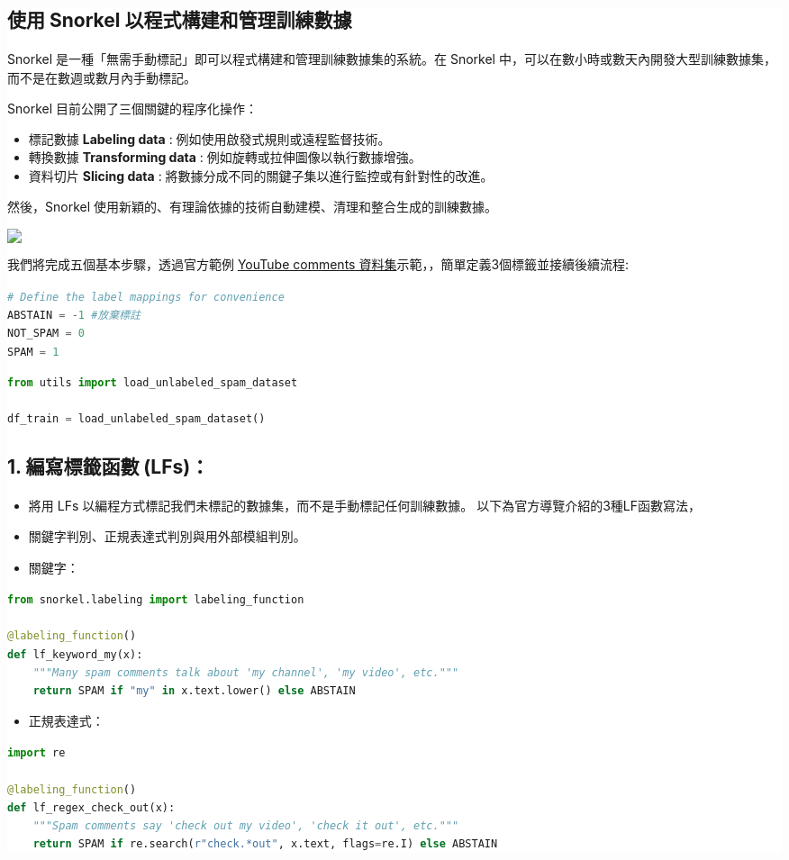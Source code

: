 ## 使用 Snorkel 以程式構建和管理訓練數據



Snorkel 是一種「無需手動標記」即可以程式構建和管理訓練數據集的系統。在 Snorkel 中，可以在數小時或數天內開發大型訓練數據集，而不是在數週或數月內手動標記。

Snorkel 目前公開了三個關鍵的程序化操作：

- 標記數據 **Labeling data** : 例如使用啟發式規則或遠程監督技術。
- 轉換數據 **Transforming data** : 例如旋轉或拉伸圖像以執行數據增強。
- 資料切片 **Slicing data** : 將數據分成不同的關鍵子集以進行監控或有針對性的改進。

然後，Snorkel 使用新穎的、有理論依據的技術自動建模、清理和整合生成的訓練數據。


<img src="https://github.com/snorkel-team/snorkel-tutorials/blob/master/getting_started/img/Overview.png?raw=1" onerror="this.onerror=null; this.src='/doks-theme/assets/images/layout/Overview.png';" align="center" style="display: block; margin-left: auto; margin-right: auto;">


我們將完成五個基本步驟，透過官方範例 [YouTube comments 資料集](http://www.dt.fee.unicamp.br/~tiago//youtubespamcollection/)示範，，簡單定義3個標籤並接續後續流程:

```python
# Define the label mappings for convenience
ABSTAIN = -1 #放棄標註
NOT_SPAM = 0
SPAM = 1
```

```python
from utils import load_unlabeled_spam_dataset

df_train = load_unlabeled_spam_dataset()
```

## 1. 編寫標籤函數 (LFs)：
- 將用 LFs 以編程方式標記我們未標記的數據集，而不是手動標記任何訓練數據。 以下為官方導覽介紹的3種LF函數寫法，
- 關鍵字判別、正規表達式判別與用外部模組判別。


- 關鍵字：

```python
from snorkel.labeling import labeling_function

@labeling_function()
def lf_keyword_my(x):
    """Many spam comments talk about 'my channel', 'my video', etc."""
    return SPAM if "my" in x.text.lower() else ABSTAIN
```

- 正規表達式：

```python
import re

@labeling_function()
def lf_regex_check_out(x):
    """Spam comments say 'check out my video', 'check it out', etc."""
    return SPAM if re.search(r"check.*out", x.text, flags=re.I) else ABSTAIN
```
